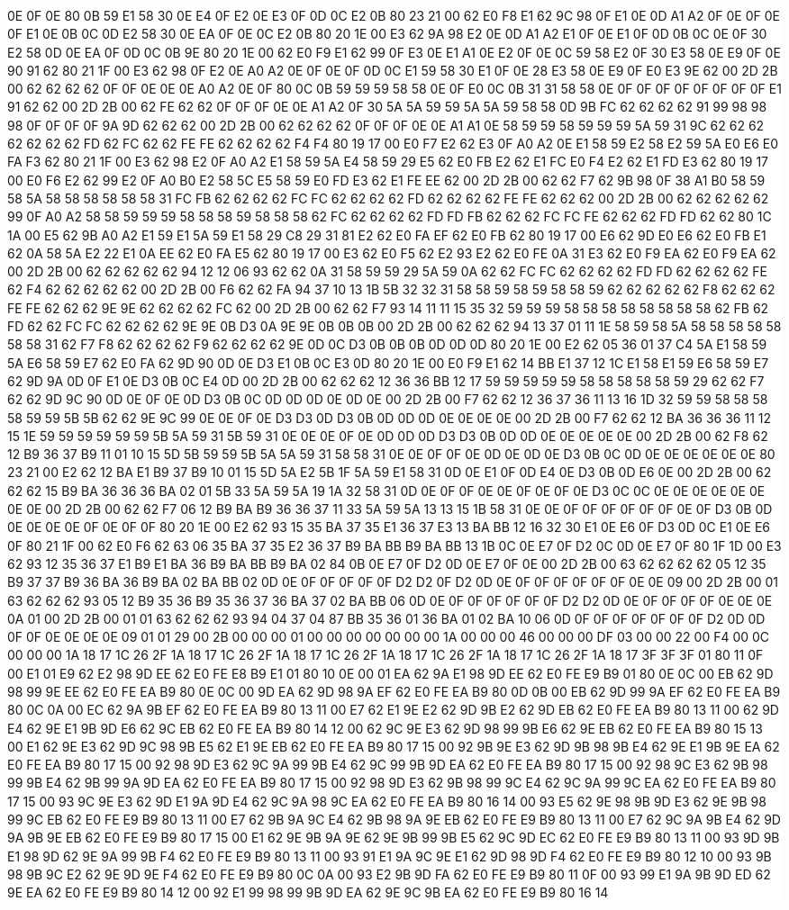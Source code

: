 0E 0F 0E 80 0B 59 E1 58 30 0E E4 0F E2 0E E3 0F 0D 0C E2 0B 80 23 21 00 62 E0 F8 E1 62 9C 98 0F E1 0E 0D A1 A2 0F 0E 0F 0E 0F E1 0E 0B 0C 0D E2 58 30 0E EA 0F 0E 0C E2 0B 80 20 1E 00 E3 62 9A 98 E2 0E 0D A1 A2 E1 0F 0E E1 0F 0D 0B 0C 0E 0F 30 E2 58 0D 0E EA 0F 0D 0C 0B 9E 80 20 1E 00 62 E0 F9 E1 62 99 0F E3 0E E1 A1 0E E2 0F 0E 0C 59 58 E2 0F 30 E3 58 0E E9 0F 0E 90 91 62 80 21 1F 00 E3 62 98 0F E2 0E A0 A2 0E 0F 0E 0F 0D 0C E1 59 58 30 E1 0F 0E 28 E3 58 0E E9 0F E0 E3 9E 62 00 2D 2B 00 62 62 62 62 0F 0F 0E 0E 0E A0 A2 0E 0F 80 0C 0B 59 59 59 58 58 0E 0F E0 0C 0B 31 31 58 58 0E 0F 0F 0F 0F 0F 0F 0F 0F E1 91 62 62 00 2D 2B 00 62 FE 62 62 0F 0F 0F 0E 0E A1 A2 0F 30 5A 5A 59 59 5A 5A 59 58 58 0D 9B FC 62 62 62 62 91 99 98 98 98 0F 0F 0F 0F 9A 9D 62 62 62 00 2D 2B 00 62 62 62 62 0F 0F 0F 0E 0E A1 A1 0E 58 59 59 58 59 59 59 5A 59 31 9C 62 62 62 62 62 62 62 FD 62 FC 62 62 FE FE 62 62 62 62 F4 F4 80 19 17 00 E0 F7 E2 62 E3 0F A0 A2 0E E1 58 59 E2 58 E2 59 5A E0 E6 E0 FA F3 62 80 21 1F 00 E3 62 98 E2 0F A0 A2 E1 58 59 5A E4 58 59 29 E5 62 E0 FB E2 62 E1 FC E0 F4 E2 62 E1 FD E3 62 80 19 17 00 E0 F6 E2 62 99 E2 0F A0 B0 E2 58 5C E5 58 59 E0 FD E3 62 E1 FE EE 62 00 2D 2B 00 62 62 F7 62 9B 98 0F 38 A1 B0 58 59 58 5A 58 58 58 58 58 58 31 FC FB 62 62 62 62 FC FC 62 62 62 62 FD 62 62 62 62 FE FE 62 62 62 00 2D 2B 00 62 62 62 62 62 99 0F A0 A2 58 58 59 59 59 58 58 58 59 58 58 58 62 FC 62 62 62 62 FD FD FB 62 62 62 FC FC FE 62 62 62 FD FD 62 62 80 1C 1A 00 E5 62 9B A0 A2 E1 59 E1 5A 59 E1 58 29 C8 29 31 81 E2 62 E0 FA EF 62 E0 FB 62 80 19 17 00 E6 62 9D E0 E6 62 E0 FB E1 62 0A 58 5A E2 22 E1 0A EE 62 E0 FA E5 62 80 19 17 00 E3 62 E0 F5 62 E2 93 E2 62 E0 FE 0A 31 E3 62 E0 F9 EA 62 E0 F9 EA 62 00 2D 2B 00 62 62 62 62 62 94 12 12 06 93 62 62 0A 31 58 59 59 29 5A 59 0A 62 62 FC FC 62 62 62 62 FD FD 62 62 62 62 FE 62 F4 62 62 62 62 62 00 2D 2B 00 F6 62 62 FA 94 37 10 13 1B 5B 32 32 31 58 58 59 58 59 58 58 59 62 62 62 62 62 F8 62 62 62 FE FE 62 62 62 9E 9E 62 62 62 62 FC 62 00 2D 2B 00 62 62 F7 93 14 11 11 15 35 32 59 59 59 58 58 58 58 58 58 58 58 62 FB 62 FD 62 62 FC FC 62 62 62 62 9E 9E 0B D3 0A 9E 9E 0B 0B 0B 00 2D 2B 00 62 62 62 94 13 37 01 11 1E 58 59 58 5A 58 58 58 58 58 58 58 31 62 F7 F8 62 62 62 62 F9 62 62 62 62 9E 0D 0C D3 0B 0B 0B 0D 0D 0D 80 20 1E 00 E2 62 05 36 01 37 C4 5A E1 58 59 5A E6 58 59 E7 62 E0 FA 62 9D 90 0D 0E D3 E1 0B 0C E3 0D 80 20 1E 00 E0 F9 E1 62 14 BB E1 37 12 1C E1 58 E1 59 E6 58 59 E7 62 9D 9A 0D 0F E1 0E D3 0B 0C E4 0D 00 2D 2B 00 62 62 62 12 36 36 BB 12 17 59 59 59 59 59 58 58 58 58 58 59 29 62 62 F7 62 62 9D 9C 90 0D 0E 0F 0E 0D D3 0B 0C 0D 0D 0D 0E 0D 0E 00 2D 2B 00 F7 62 62 12 36 37 36 11 13 16 1D 32 59 59 58 58 58 58 59 59 5B 5B 62 62 9E 9C 99 0E 0E 0F 0E D3 D3 0D D3 0B 0D 0D 0D 0E 0E 0E 0E 00 2D 2B 00 F7 62 62 12 BA 36 36 36 11 12 15 1E 59 59 59 59 59 59 5B 5A 59 31 5B 59 31 0E 0E 0E 0F 0E 0D 0D 0D D3 D3 0B 0D 0D 0E 0E 0E 0E 0E 00 2D 2B 00 62 F8 62 12 B9 36 37 B9 11 01 10 15 5D 5B 59 59 5B 5A 5A 59 31 58 58 31 0E 0E 0F 0F 0E 0D 0E 0D 0E D3 0B 0C 0D 0E 0E 0E 0E 0E 0E 80 23 21 00 E2 62 12 BA E1 B9 37 B9 10 01 15 5D 5A E2 5B 1F 5A 59 E1 58 31 0D 0E E1 0F 0D E4 0E D3 0B 0D E6 0E 00 2D 2B 00 62 62 62 15 B9 BA 36 36 36 BA 02 01 5B 33 5A 59 5A 19 1A 32 58 31 0D 0E 0F 0F 0E 0E 0F 0E 0F 0E D3 0C 0C 0E 0E 0E 0E 0E 0E 0E 0E 00 2D 2B 00 62 62 F7 06 12 B9 BA B9 36 36 37 11 33 5A 59 5A 13 13 15 1B 58 31 0E 0E 0F 0F 0F 0F 0F 0F 0E 0F D3 0B 0D 0E 0E 0E 0E 0F 0E 0F 0F 80 20 1E 00 E2 62 93 15 35 BA 37 35 E1 36 37 E3 13 BA BB 12 16 32 30 E1 0E E6 0F D3 0D 0C E1 0E E6 0F 80 21 1F 00 62 E0 F6 62 63 06 35 BA 37 35 E2 36 37 B9 BA BB B9 BA BB 13 1B 0C 0E E7 0F D2 0C 0D 0E E7 0F 80 1F 1D 00 E3 62 93 12 35 36 37 E1 B9 E1 BA 36 B9 BA BB B9 BA 02 84 0B 0E E7 0F D2 0D 0E E7 0F 0E 00 2D 2B 00 63 62 62 62 62 05 12 35 B9 37 37 B9 36 BA 36 B9 BA 02 BA BB 02 0D 0E 0F 0F 0F 0F 0F D2 D2 0F D2 0D 0E 0F 0F 0F 0F 0F 0F 0E 0E 09 00 2D 2B 00 01 63 62 62 62 93 05 12 B9 35 36 B9 35 36 37 36 BA 37 02 BA BB 06 0D 0E 0F 0F 0F 0F 0F 0F D2 D2 0D 0E 0F 0F 0F 0F 0E 0E 0E 0A 01 00 2D 2B 00 01 01 63 62 62 62 93 94 04 37 04 87 BB 35 36 01 36 BA 01 02 BA 10 06 0D 0F 0F 0F 0F 0F 0F 0F D2 0D 0D 0F 0F 0E 0E 0E 0E 09 01 01 29 00 2B 00 00 00 01 00 00 00 00 00 00 00 1A 00 00 00 46 00 00 00 DF 03 00 00 22 00 F4 00 0C 00 00 00 1A 18 17 1C 26 2F 1A 18 17 1C 26 2F 1A 18 17 1C 26 2F 1A 18 17 1C 26 2F 1A 18 17 1C 26 2F 1A 18 17 3F 3F 3F 01 80 11 0F 00 E1 01 E9 62 E2 98 9D EE 62 E0 FE E8 B9 E1 01 80 10 0E 00 01 EA 62 9A E1 98 9D EE 62 E0 FE E9 B9 01 80 0E 0C 00 EB 62 9D 98 99 9E EE 62 E0 FE EA B9 80 0E 0C 00 9D EA 62 9D 98 9A EF 62 E0 FE EA B9 80 0D 0B 00 EB 62 9D 99 9A EF 62 E0 FE EA B9 80 0C 0A 00 EC 62 9A 9B EF 62 E0 FE EA B9 80 13 11 00 E7 62 E1 9E E2 62 9D 9B E2 62 9D EB 62 E0 FE EA B9 80 13 11 00 62 9D E4 62 9E E1 9B 9D E6 62 9C EB 62 E0 FE EA B9 80 14 12 00 62 9C 9E E3 62 9D 98 99 9B E6 62 9E EB 62 E0 FE EA B9 80 15 13 00 E1 62 9E E3 62 9D 9C 98 9B E5 62 E1 9E EB 62 E0 FE EA B9 80 17 15 00 92 9B 9E E3 62 9D 9B 98 9B E4 62 9E E1 9B 9E EA 62 E0 FE EA B9 80 17 15 00 92 98 9D E3 62 9C 9A 99 9B E4 62 9C 99 9B 9D EA 62 E0 FE EA B9 80 17 15 00 92 98 9C E3 62 9B 98 99 9B E4 62 9B 99 9A 9D EA 62 E0 FE EA B9 80 17 15 00 92 98 9D E3 62 9B 98 99 9C E4 62 9C 9A 99 9C EA 62 E0 FE EA B9 80 17 15 00 93 9C 9E E3 62 9D E1 9A 9D E4 62 9C 9A 98 9C EA 62 E0 FE EA B9 80 16 14 00 93 E5 62 9E 98 9B 9D E3 62 9E 9B 98 99 9C EB 62 E0 FE E9 B9 80 13 11 00 E7 62 9B 9A 9C E4 62 9B 98 9A 9E EB 62 E0 FE E9 B9 80 13 11 00 E7 62 9C 9A 9B E4 62 9D 9A 9B 9E EB 62 E0 FE E9 B9 80 17 15 00 E1 62 9E 9B 9A 9E 62 9E 9B 99 9B E5 62 9C 9D EC 62 E0 FE E9 B9 80 13 11 00 93 9D 9B E1 98 9D 62 9E 9A 99 9B F4 62 E0 FE E9 B9 80 13 11 00 93 91 E1 9A 9C 9E E1 62 9D 98 9D F4 62 E0 FE E9 B9 80 12 10 00 93 9B 98 9B 9C E2 62 9E 9D 9E F4 62 E0 FE E9 B9 80 0C 0A 00 93 E2 9B 9D FA 62 E0 FE E9 B9 80 11 0F 00 93 99 E1 9A 9B 9D ED 62 9E EA 62 E0 FE E9 B9 80 14 12 00 92 E1 99 98 99 9B 9D EA 62 9E 9C 9B EA 62 E0 FE E9 B9 80 16 14